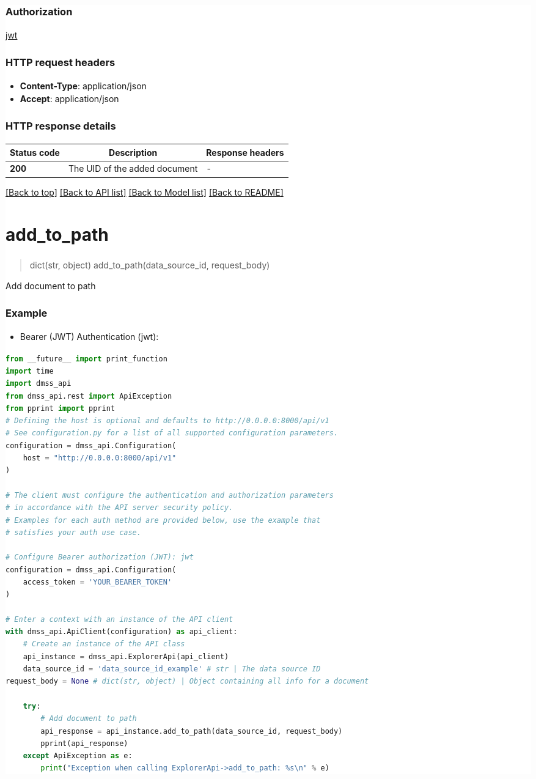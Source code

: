 ### Authorization

[jwt](../README.md#jwt)

### HTTP request headers

 - **Content-Type**: application/json
 - **Accept**: application/json

### HTTP response details
| Status code | Description | Response headers |
|-------------|-------------|------------------|
**200** | The UID of the added document |  -  |

[[Back to top]](#) [[Back to API list]](../README.md#documentation-for-api-endpoints) [[Back to Model list]](../README.md#documentation-for-models) [[Back to README]](../README.md)

# **add_to_path**
> dict(str, object) add_to_path(data_source_id, request_body)

Add document to path

### Example

* Bearer (JWT) Authentication (jwt):
```python
from __future__ import print_function
import time
import dmss_api
from dmss_api.rest import ApiException
from pprint import pprint
# Defining the host is optional and defaults to http://0.0.0.0:8000/api/v1
# See configuration.py for a list of all supported configuration parameters.
configuration = dmss_api.Configuration(
    host = "http://0.0.0.0:8000/api/v1"
)

# The client must configure the authentication and authorization parameters
# in accordance with the API server security policy.
# Examples for each auth method are provided below, use the example that
# satisfies your auth use case.

# Configure Bearer authorization (JWT): jwt
configuration = dmss_api.Configuration(
    access_token = 'YOUR_BEARER_TOKEN'
)

# Enter a context with an instance of the API client
with dmss_api.ApiClient(configuration) as api_client:
    # Create an instance of the API class
    api_instance = dmss_api.ExplorerApi(api_client)
    data_source_id = 'data_source_id_example' # str | The data source ID
request_body = None # dict(str, object) | Object containing all info for a document

    try:
        # Add document to path
        api_response = api_instance.add_to_path(data_source_id, request_body)
        pprint(api_response)
    except ApiException as e:
        print("Exception when calling ExplorerApi->add_to_path: %s\n" % e)
```
